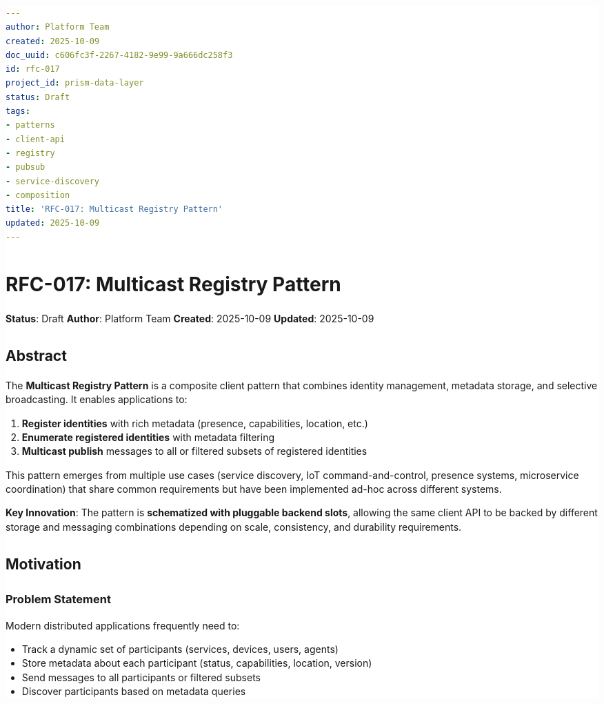 ```yaml
---
author: Platform Team
created: 2025-10-09
doc_uuid: c606fc3f-2267-4182-9e99-9a666dc258f3
id: rfc-017
project_id: prism-data-layer
status: Draft
tags:
- patterns
- client-api
- registry
- pubsub
- service-discovery
- composition
title: 'RFC-017: Multicast Registry Pattern'
updated: 2025-10-09
---
```


# RFC-017: Multicast Registry Pattern

**Status**: Draft
**Author**: Platform Team
**Created**: 2025-10-09
**Updated**: 2025-10-09

## Abstract

The **Multicast Registry Pattern** is a composite client pattern that combines identity management, metadata storage, and selective broadcasting. It enables applications to:

1. **Register identities** with rich metadata (presence, capabilities, location, etc.)
2. **Enumerate registered identities** with metadata filtering
3. **Multicast publish** messages to all or filtered subsets of registered identities

This pattern emerges from multiple use cases (service discovery, IoT command-and-control, presence systems, microservice coordination) that share common requirements but have been implemented ad-hoc across different systems.

**Key Innovation**: The pattern is **schematized with pluggable backend slots**, allowing the same client API to be backed by different storage and messaging combinations depending on scale, consistency, and durability requirements.

## Motivation

### Problem Statement

Modern distributed applications frequently need to:
- Track a dynamic set of participants (services, devices, users, agents)
- Store metadata about each participant (status, capabilities, location, version)
- Send messages to all participants or filtered subsets
- Discover participants based on metadata queries
